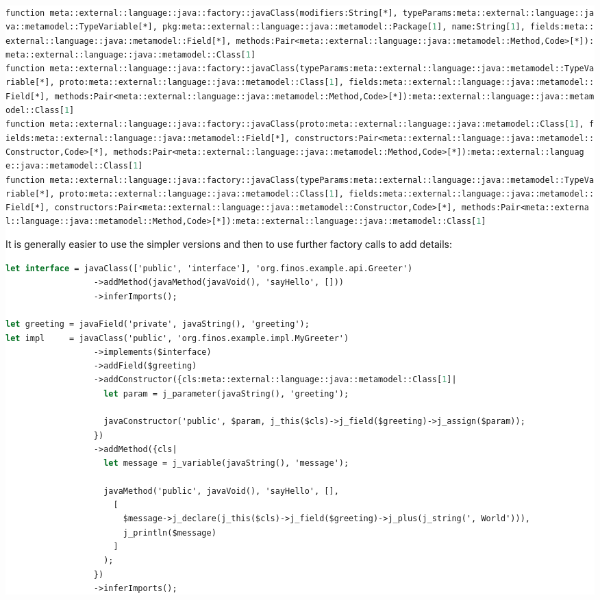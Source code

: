 ``` pure
function meta::external::language::java::factory::javaClass(modifiers:String[*], typeParams:meta::external::language::java::metamodel::TypeVariable[*], pkg:meta::external::language::java::metamodel::Package[1], name:String[1], fields:meta::external::language::java::metamodel::Field[*], methods:Pair<meta::external::language::java::metamodel::Method,Code>[*]):meta::external::language::java::metamodel::Class[1]
function meta::external::language::java::factory::javaClass(typeParams:meta::external::language::java::metamodel::TypeVariable[*], proto:meta::external::language::java::metamodel::Class[1], fields:meta::external::language::java::metamodel::Field[*], methods:Pair<meta::external::language::java::metamodel::Method,Code>[*]):meta::external::language::java::metamodel::Class[1]
function meta::external::language::java::factory::javaClass(proto:meta::external::language::java::metamodel::Class[1], fields:meta::external::language::java::metamodel::Field[*], constructors:Pair<meta::external::language::java::metamodel::Constructor,Code>[*], methods:Pair<meta::external::language::java::metamodel::Method,Code>[*]):meta::external::language::java::metamodel::Class[1]
function meta::external::language::java::factory::javaClass(typeParams:meta::external::language::java::metamodel::TypeVariable[*], proto:meta::external::language::java::metamodel::Class[1], fields:meta::external::language::java::metamodel::Field[*], constructors:Pair<meta::external::language::java::metamodel::Constructor,Code>[*], methods:Pair<meta::external::language::java::metamodel::Method,Code>[*]):meta::external::language::java::metamodel::Class[1]
```

It is generally easier to use the simpler versions and then to use further factory calls to add details:

``` pure
let interface = javaClass(['public', 'interface'], 'org.finos.example.api.Greeter')
                  ->addMethod(javaMethod(javaVoid(), 'sayHello', []))
                  ->inferImports();

let greeting = javaField('private', javaString(), 'greeting');
let impl     = javaClass('public', 'org.finos.example.impl.MyGreeter')
                  ->implements($interface)
                  ->addField($greeting)
                  ->addConstructor({cls:meta::external::language::java::metamodel::Class[1]|
                    let param = j_parameter(javaString(), 'greeting');
                     
                    javaConstructor('public', $param, j_this($cls)->j_field($greeting)->j_assign($param)); 
                  })
                  ->addMethod({cls|
                    let message = j_variable(javaString(), 'message');

                    javaMethod('public', javaVoid(), 'sayHello', [], 
                      [
                        $message->j_declare(j_this($cls)->j_field($greeting)->j_plus(j_string(', World'))),
                        j_println($message)
                      ]
                    );
                  })
                  ->inferImports();
```
